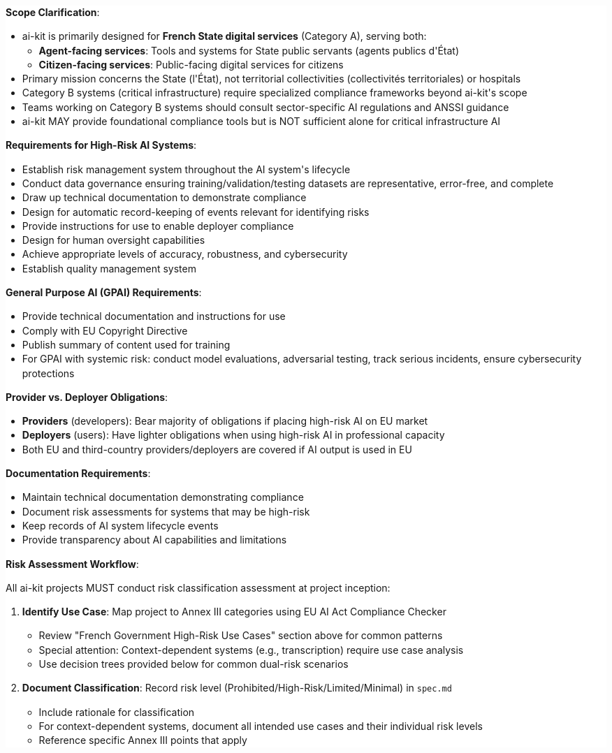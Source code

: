 **Scope Clarification**:
- ai-kit is primarily designed for **French State digital services** (Category A), serving both:
  - **Agent-facing services**: Tools and systems for State public servants (agents publics d'État)
  - **Citizen-facing services**: Public-facing digital services for citizens
- Primary mission concerns the State (l'État), not territorial collectivities (collectivités territoriales) or hospitals
- Category B systems (critical infrastructure) require specialized compliance frameworks beyond ai-kit's scope
- Teams working on Category B systems should consult sector-specific AI regulations and ANSSI guidance
- ai-kit MAY provide foundational compliance tools but is NOT sufficient alone for critical infrastructure AI

**Requirements for High-Risk AI Systems**:
- Establish risk management system throughout the AI system's lifecycle
- Conduct data governance ensuring training/validation/testing datasets are representative, error-free, and complete
- Draw up technical documentation to demonstrate compliance
- Design for automatic record-keeping of events relevant for identifying risks
- Provide instructions for use to enable deployer compliance
- Design for human oversight capabilities
- Achieve appropriate levels of accuracy, robustness, and cybersecurity
- Establish quality management system

**General Purpose AI (GPAI) Requirements**:
- Provide technical documentation and instructions for use
- Comply with EU Copyright Directive
- Publish summary of content used for training
- For GPAI with systemic risk: conduct model evaluations, adversarial testing, track serious incidents, ensure cybersecurity protections

**Provider vs. Deployer Obligations**:
- **Providers** (developers): Bear majority of obligations if placing high-risk AI on EU market
- **Deployers** (users): Have lighter obligations when using high-risk AI in professional capacity
- Both EU and third-country providers/deployers are covered if AI output is used in EU

**Documentation Requirements**:
- Maintain technical documentation demonstrating compliance
- Document risk assessments for systems that may be high-risk
- Keep records of AI system lifecycle events
- Provide transparency about AI capabilities and limitations

**Risk Assessment Workflow**:

All ai-kit projects MUST conduct risk classification assessment at project inception:

1. **Identify Use Case**: Map project to Annex III categories using EU AI Act Compliance Checker
   - Review "French Government High-Risk Use Cases" section above for common patterns
   - Special attention: Context-dependent systems (e.g., transcription) require use case analysis
   - Use decision trees provided below for common dual-risk scenarios

2. **Document Classification**: Record risk level (Prohibited/High-Risk/Limited/Minimal) in `spec.md`
   - Include rationale for classification
   - For context-dependent systems, document all intended use cases and their individual risk levels
   - Reference specific Annex III points that apply
